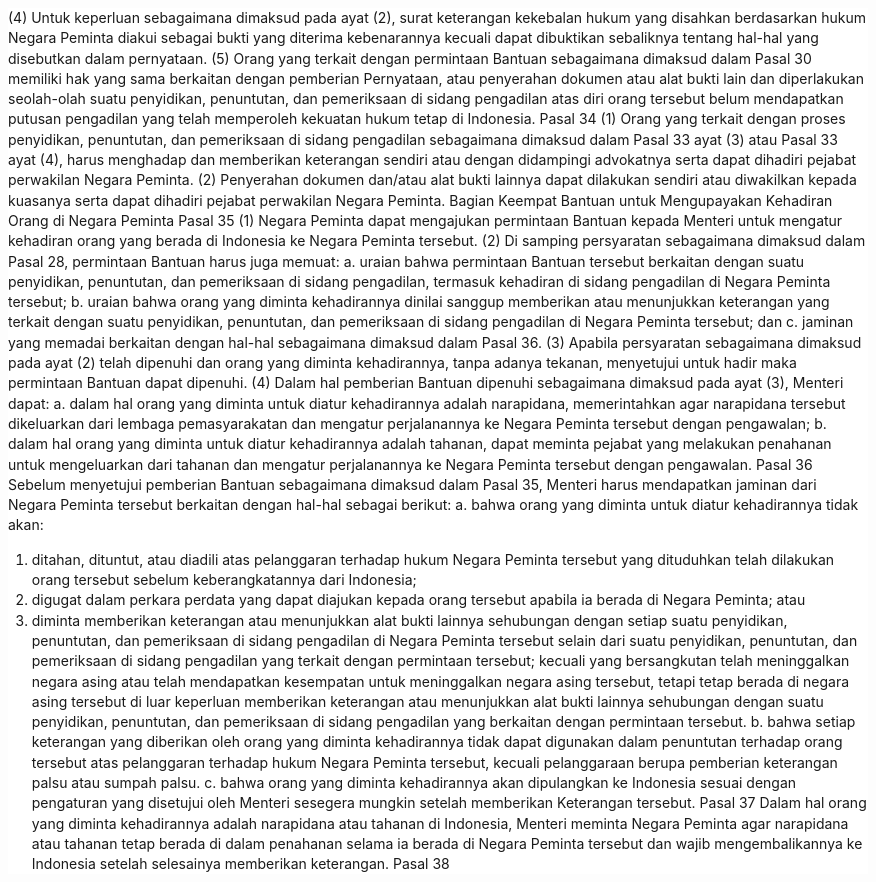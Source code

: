 (4) Untuk keperluan sebagaimana dimaksud pada ayat (2), surat keterangan kekebalan hukum yang disahkan berdasarkan hukum Negara Peminta diakui sebagai bukti yang diterima kebenarannya kecuali dapat dibuktikan sebaliknya tentang hal-hal yang disebutkan dalam pernyataan.
(5) Orang yang terkait dengan permintaan Bantuan sebagaimana dimaksud dalam Pasal 30 memiliki hak yang sama berkaitan dengan pemberian Pernyataan, atau penyerahan dokumen atau alat bukti lain dan diperlakukan seolah-olah suatu penyidikan, penuntutan, dan pemeriksaan di sidang pengadilan atas diri orang tersebut belum mendapatkan putusan pengadilan yang telah memperoleh kekuatan hukum tetap di Indonesia.
Pasal 34
(1) Orang yang terkait dengan proses penyidikan, penuntutan, dan pemeriksaan di sidang pengadilan sebagaimana dimaksud dalam Pasal 33 ayat (3) atau Pasal 33 ayat (4), harus menghadap dan memberikan keterangan sendiri atau dengan didampingi advokatnya serta dapat dihadiri pejabat perwakilan Negara Peminta.
(2) Penyerahan dokumen dan/atau alat bukti lainnya dapat dilakukan sendiri atau diwakilkan kepada kuasanya serta dapat dihadiri pejabat perwakilan Negara Peminta. Bagian Keempat Bantuan untuk Mengupayakan Kehadiran Orang di Negara Peminta
Pasal 35
(1) Negara Peminta dapat mengajukan permintaan Bantuan kepada Menteri untuk mengatur kehadiran orang yang berada di Indonesia ke Negara Peminta tersebut.
(2) Di samping persyaratan sebagaimana dimaksud dalam Pasal 28, permintaan Bantuan harus juga memuat:
a. uraian bahwa permintaan Bantuan tersebut berkaitan dengan suatu penyidikan, penuntutan, dan pemeriksaan di sidang pengadilan, termasuk kehadiran di sidang pengadilan di Negara Peminta tersebut;
b. uraian bahwa orang yang diminta kehadirannya dinilai sanggup memberikan atau menunjukkan keterangan yang terkait dengan suatu penyidikan, penuntutan, dan pemeriksaan di sidang pengadilan di Negara Peminta tersebut; dan
c. jaminan yang memadai berkaitan dengan hal-hal sebagaimana dimaksud dalam Pasal 36.
(3) Apabila persyaratan sebagaimana dimaksud pada ayat (2) telah dipenuhi dan orang yang diminta kehadirannya, tanpa adanya tekanan, menyetujui untuk hadir maka permintaan Bantuan dapat dipenuhi.
(4) Dalam hal pemberian Bantuan dipenuhi sebagaimana dimaksud pada ayat (3), Menteri dapat:
a. dalam hal orang yang diminta untuk diatur kehadirannya adalah narapidana, memerintahkan agar narapidana tersebut dikeluarkan dari lembaga pemasyarakatan dan mengatur perjalanannya ke Negara Peminta tersebut dengan pengawalan;
b. dalam hal orang yang diminta untuk diatur kehadirannya adalah tahanan, dapat meminta pejabat yang melakukan penahanan untuk mengeluarkan dari tahanan dan mengatur perjalanannya ke Negara Peminta tersebut dengan pengawalan.
Pasal 36
Sebelum menyetujui pemberian Bantuan sebagaimana dimaksud dalam Pasal 35, Menteri harus mendapatkan jaminan dari Negara Peminta tersebut berkaitan dengan hal-hal sebagai berikut:
a. bahwa orang yang diminta untuk diatur kehadirannya tidak akan:
1. ditahan, dituntut, atau diadili atas pelanggaran terhadap hukum Negara Peminta tersebut yang dituduhkan telah dilakukan orang tersebut sebelum keberangkatannya dari Indonesia;
2. digugat dalam perkara perdata yang dapat diajukan kepada orang tersebut apabila ia berada di Negara Peminta; atau
3. diminta memberikan keterangan atau menunjukkan alat bukti lainnya sehubungan dengan setiap suatu penyidikan, penuntutan, dan pemeriksaan di sidang pengadilan di Negara Peminta tersebut selain dari suatu penyidikan, penuntutan, dan pemeriksaan di sidang pengadilan yang terkait dengan permintaan tersebut; kecuali yang bersangkutan telah meninggalkan negara asing atau telah mendapatkan kesempatan untuk meninggalkan negara asing tersebut, tetapi tetap berada di negara asing tersebut di luar keperluan memberikan keterangan atau menunjukkan alat bukti lainnya sehubungan dengan suatu penyidikan, penuntutan, dan pemeriksaan di sidang pengadilan yang berkaitan dengan permintaan tersebut.
b. bahwa setiap keterangan yang diberikan oleh orang yang diminta kehadirannya tidak dapat digunakan dalam penuntutan terhadap orang tersebut atas pelanggaran terhadap hukum Negara Peminta tersebut, kecuali pelanggaraan berupa pemberian keterangan palsu atau sumpah palsu.
c. bahwa orang yang diminta kehadirannya akan dipulangkan ke Indonesia sesuai dengan pengaturan yang disetujui oleh Menteri sesegera mungkin setelah memberikan Keterangan tersebut.
Pasal 37
Dalam hal orang yang diminta kehadirannya adalah narapidana atau tahanan di Indonesia, Menteri meminta Negara Peminta agar narapidana atau tahanan tetap berada di dalam penahanan selama ia berada di Negara Peminta tersebut dan wajib mengembalikannya ke Indonesia setelah selesainya memberikan keterangan.
Pasal 38